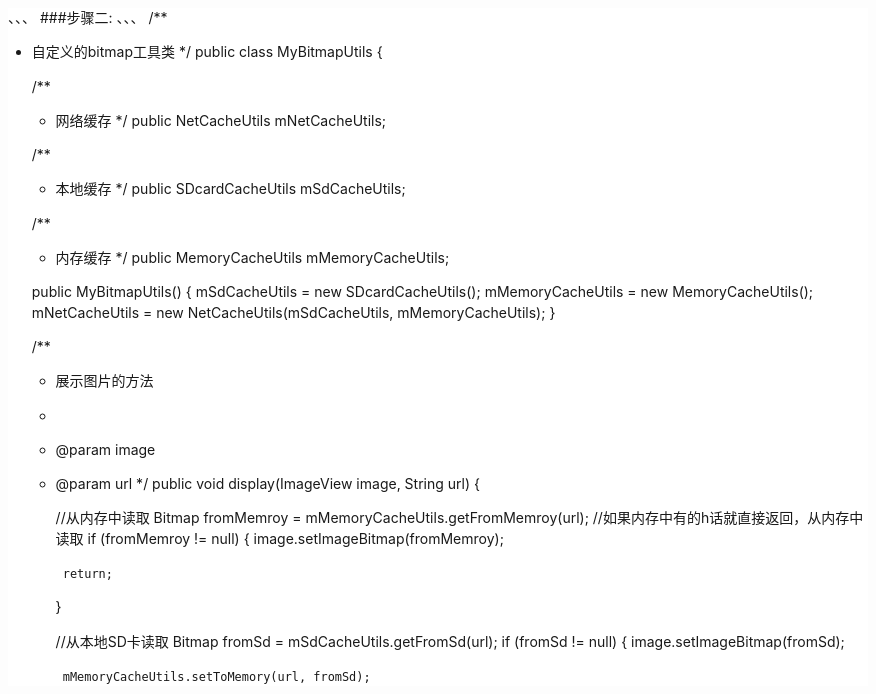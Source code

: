 、、、
###步骤二:
、、、
/**
 * 自定义的bitmap工具类
 */
public class MyBitmapUtils {


    /**
     * 网络缓存
     */
    public NetCacheUtils mNetCacheUtils;

    /**
     * 本地缓存
     */
    public SDcardCacheUtils mSdCacheUtils;

    /**
     * 内存缓存
     */
    public MemoryCacheUtils mMemoryCacheUtils;


    public MyBitmapUtils() {
        mSdCacheUtils = new SDcardCacheUtils();
        mMemoryCacheUtils = new MemoryCacheUtils();
        mNetCacheUtils = new NetCacheUtils(mSdCacheUtils, mMemoryCacheUtils);
    }

    /**
     * 展示图片的方法
     *
     * @param image
     * @param url
     */
    public void display(ImageView image, String url) {


        //从内存中读取
        Bitmap fromMemroy = mMemoryCacheUtils.getFromMemroy(url);
        //如果内存中有的h话就直接返回，从内存中读取
        if (fromMemroy != null) {
            image.setImageBitmap(fromMemroy);

            return;
        }


        //从本地SD卡读取
        Bitmap fromSd = mSdCacheUtils.getFromSd(url);
        if (fromSd != null) {
            image.setImageBitmap(fromSd);

            mMemoryCacheUtils.setToMemory(url, fromSd);
